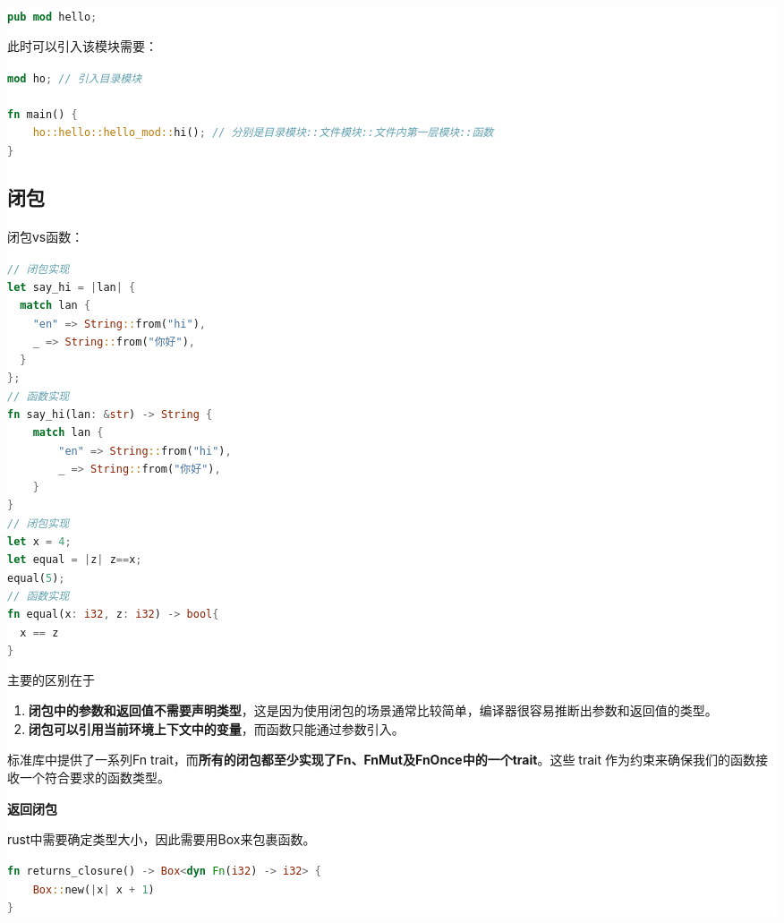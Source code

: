 ```rust
pub mod hello;
```

此时可以引入该模块需要：

```rust
mod ho; // 引入目录模块

fn main() {
    ho::hello::hello_mod::hi(); // 分别是目录模块::文件模块::文件内第一层模块::函数
}
```

## 闭包

闭包vs函数：

```rust
// 闭包实现
let say_hi = |lan| {
  match lan {
    "en" => String::from("hi"),
    _ => String::from("你好"),
  }
};
// 函数实现
fn say_hi(lan: &str) -> String {
    match lan {
        "en" => String::from("hi"),
        _ => String::from("你好"),
    }
}
// 闭包实现
let x = 4;
let equal = |z| z==x;
equal(5);
// 函数实现
fn equal(x: i32, z: i32) -> bool{
  x == z
}
```

主要的区别在于

1. **闭包中的参数和返回值不需要声明类型**，这是因为使用闭包的场景通常比较简单，编译器很容易推断出参数和返回值的类型。
2. **闭包可以引用当前环境上下文中的变量**，而函数只能通过参数引入。

标准库中提供了一系列Fn trait，而**所有的闭包都至少实现了Fn、FnMut及FnOnce中的一个trait**。这些 trait 作为约束来确保我们的函数接收一个符合要求的函数类型。

**返回闭包**

rust中需要确定类型大小，因此需要用Box来包裹函数。

```rust
fn returns_closure() -> Box<dyn Fn(i32) -> i32> {
    Box::new(|x| x + 1)
}
```
